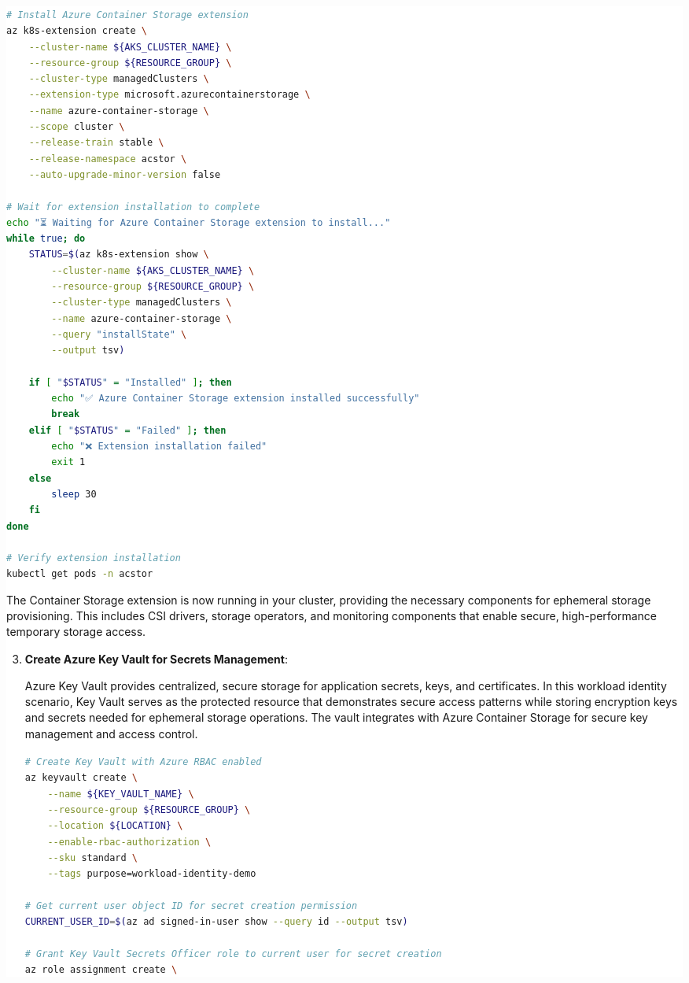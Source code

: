    ```bash
   # Install Azure Container Storage extension
   az k8s-extension create \
       --cluster-name ${AKS_CLUSTER_NAME} \
       --resource-group ${RESOURCE_GROUP} \
       --cluster-type managedClusters \
       --extension-type microsoft.azurecontainerstorage \
       --name azure-container-storage \
       --scope cluster \
       --release-train stable \
       --release-namespace acstor \
       --auto-upgrade-minor-version false
   
   # Wait for extension installation to complete
   echo "⏳ Waiting for Azure Container Storage extension to install..."
   while true; do
       STATUS=$(az k8s-extension show \
           --cluster-name ${AKS_CLUSTER_NAME} \
           --resource-group ${RESOURCE_GROUP} \
           --cluster-type managedClusters \
           --name azure-container-storage \
           --query "installState" \
           --output tsv)
       
       if [ "$STATUS" = "Installed" ]; then
           echo "✅ Azure Container Storage extension installed successfully"
           break
       elif [ "$STATUS" = "Failed" ]; then
           echo "❌ Extension installation failed"
           exit 1
       else
           sleep 30
       fi
   done
   
   # Verify extension installation
   kubectl get pods -n acstor
   ```

   The Container Storage extension is now running in your cluster, providing the necessary components for ephemeral storage provisioning. This includes CSI drivers, storage operators, and monitoring components that enable secure, high-performance temporary storage access.

3. **Create Azure Key Vault for Secrets Management**:

   Azure Key Vault provides centralized, secure storage for application secrets, keys, and certificates. In this workload identity scenario, Key Vault serves as the protected resource that demonstrates secure access patterns while storing encryption keys and secrets needed for ephemeral storage operations. The vault integrates with Azure Container Storage for secure key management and access control.

   ```bash
   # Create Key Vault with Azure RBAC enabled
   az keyvault create \
       --name ${KEY_VAULT_NAME} \
       --resource-group ${RESOURCE_GROUP} \
       --location ${LOCATION} \
       --enable-rbac-authorization \
       --sku standard \
       --tags purpose=workload-identity-demo
   
   # Get current user object ID for secret creation permission
   CURRENT_USER_ID=$(az ad signed-in-user show --query id --output tsv)
   
   # Grant Key Vault Secrets Officer role to current user for secret creation
   az role assignment create \
   ```
